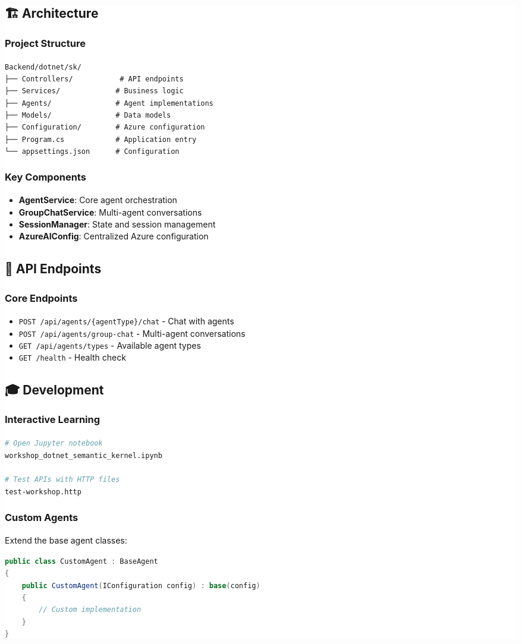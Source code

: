 ## 🏗️ Architecture

### Project Structure
```
Backend/dotnet/sk/
├── Controllers/           # API endpoints
├── Services/             # Business logic  
├── Agents/               # Agent implementations
├── Models/               # Data models
├── Configuration/        # Azure configuration
├── Program.cs            # Application entry
└── appsettings.json      # Configuration
```

### Key Components
- **AgentService**: Core agent orchestration
- **GroupChatService**: Multi-agent conversations  
- **SessionManager**: State and session management
- **AzureAIConfig**: Centralized Azure configuration

## 🚀 API Endpoints

### Core Endpoints
- `POST /api/agents/{agentType}/chat` - Chat with agents
- `POST /api/agents/group-chat` - Multi-agent conversations
- `GET /api/agents/types` - Available agent types
- `GET /health` - Health check

## 🎓 Development

### Interactive Learning
```bash
# Open Jupyter notebook
workshop_dotnet_semantic_kernel.ipynb

# Test APIs with HTTP files  
test-workshop.http
```

### Custom Agents
Extend the base agent classes:
```csharp
public class CustomAgent : BaseAgent
{
    public CustomAgent(IConfiguration config) : base(config)
    {
        // Custom implementation
    }
}
```
